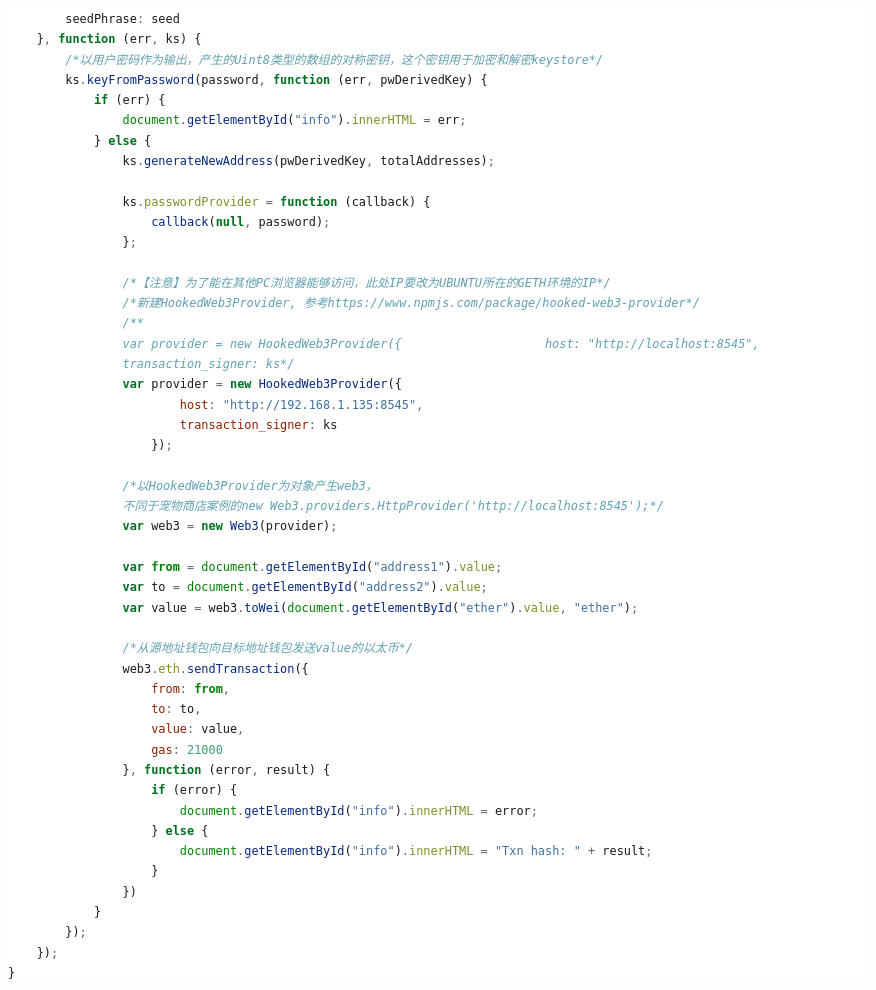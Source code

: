 ```javascript
		seedPhrase: seed
	}, function (err, ks) {
		/*以用户密码作为输出，产生的Uint8类型的数组的对称密钥，这个密钥用于加密和解密keystore*/
		ks.keyFromPassword(password, function (err, pwDerivedKey) {
			if (err) {
				document.getElementById("info").innerHTML = err;
			} else {
				ks.generateNewAddress(pwDerivedKey, totalAddresses);

				ks.passwordProvider = function (callback) {
					callback(null, password);
				};

				/*【注意】为了能在其他PC浏览器能够访问，此处IP要改为UBUNTU所在的GETH环境的IP*/
				/*新建HookedWeb3Provider, 参考https://www.npmjs.com/package/hooked-web3-provider*/
				/**
				var provider = new HookedWeb3Provider({                    host: "http://localhost:8545",
				transaction_signer: ks*/
				var provider = new HookedWeb3Provider({
						host: "http://192.168.1.135:8545",
						transaction_signer: ks
					});

				/*以HookedWeb3Provider为对象产生web3，
				不同于宠物商店案例的new Web3.providers.HttpProvider('http://localhost:8545');*/
				var web3 = new Web3(provider);

				var from = document.getElementById("address1").value;
				var to = document.getElementById("address2").value;
				var value = web3.toWei(document.getElementById("ether").value, "ether");

				/*从源地址钱包向目标地址钱包发送value的以太币*/
				web3.eth.sendTransaction({
					from: from,
					to: to,
					value: value,
					gas: 21000
				}, function (error, result) {
					if (error) {
						document.getElementById("info").innerHTML = error;
					} else {
						document.getElementById("info").innerHTML = "Txn hash: " + result;
					}
				})
			}
		});
	});
}
```
